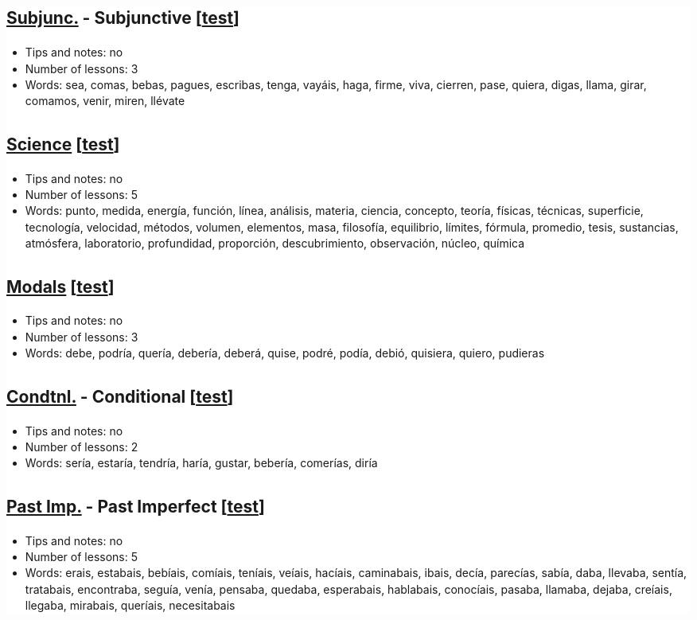 
## [Subjunc.](https://www.duolingo.com/skill/es/Subjunctive/practice) - Subjunctive \[[test](https://www.duolingo.com/skill/es/Subjunctive/test)\]

* Tips and notes: no
* Number of lessons: 3
* Words: sea, comas, bebas, pagues, escribas, tenga, vayáis, haga, firme, viva, cierren, pase, quiera, digas, llama, girar, comamos, venir, miren, llévate


## [Science](https://www.duolingo.com/skill/es/Science/practice) \[[test](https://www.duolingo.com/skill/es/Science/test)\]

* Tips and notes: no
* Number of lessons: 5
* Words: punto, medida, energía, función, línea, análisis, materia, ciencia, concepto, teoría, físicas, técnicas, superficie, tecnología, velocidad, métodos, volumen, elementos, masa, filosofía, equilibrio, límites, fórmula, promedio, tesis, sustancias, atmósfera, laboratorio, profundidad, proporción, descubrimiento, observación, núcleo, química


## [Modals](https://www.duolingo.com/skill/es/Modals/practice) \[[test](https://www.duolingo.com/skill/es/Modals/test)\]

* Tips and notes: no
* Number of lessons: 3
* Words: debe, podría, quería, debería, deberá, quise, podré, podía, debió, quisiera, quiero, pudieras


## [Condtnl.](https://www.duolingo.com/skill/es/Conditional/practice) - Conditional \[[test](https://www.duolingo.com/skill/es/Conditional/test)\]

* Tips and notes: no
* Number of lessons: 2
* Words: sería, estaría, tendría, haría, gustar, bebería, comerías, diría


## [Past Imp.](https://www.duolingo.com/skill/es/Past-Imperfect/practice) - Past Imperfect \[[test](https://www.duolingo.com/skill/es/Past-Imperfect/test)\]

* Tips and notes: no
* Number of lessons: 5
* Words: erais, estabais, bebíais, comíais, teníais, veíais, hacíais, caminabais, ibais, decía, parecías, sabía, daba, llevaba, sentía, tratabais, encontraba, seguía, venía, pensaba, quedaba, esperabais, hablabais, conocíais, pasaba, llamaba, dejaba, creíais, llegaba, mirabais, queríais, necesitabais
